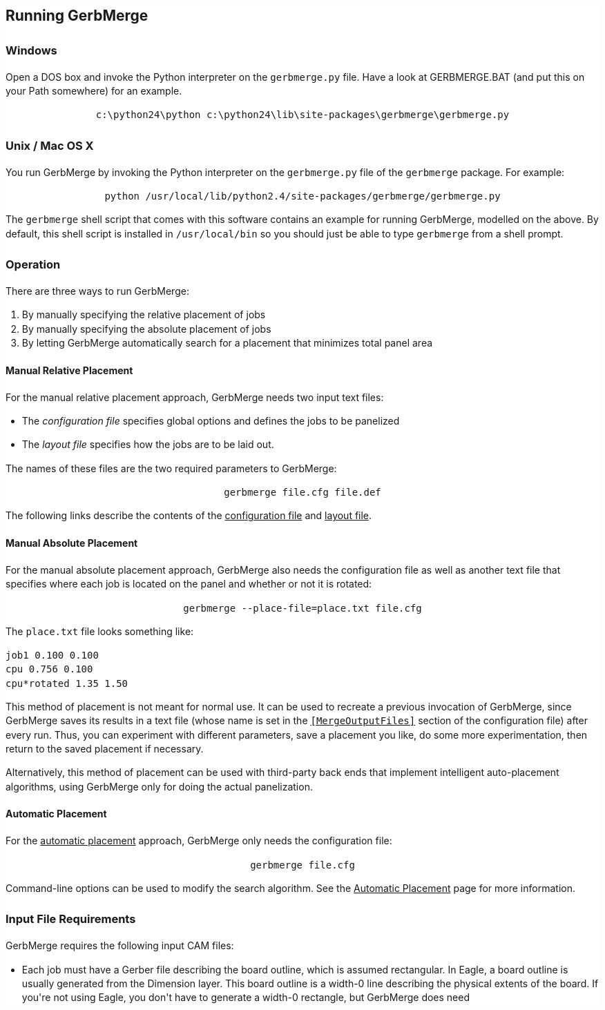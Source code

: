 <P><A NAME="Running"></A></P>
<H2>Running GerbMerge</H2>

<H3>Windows</H3>
<P>Open a DOS box and invoke the Python interpreter on the <TT>gerbmerge.py</TT> file.
Have a look at GERBMERGE.BAT (and put this on your Path somewhere) for an example.
<PRE><CENTER>c:\python24\python c:\python24\lib\site-packages\gerbmerge\gerbmerge.py</CENTER></PRE>
<H3>Unix / Mac OS X</H3>
<P>You run GerbMerge by invoking the Python interpreter on the <TT>gerbmerge.py</TT>
file of the <TT>gerbmerge</TT> package. For example:</P>
<PRE><CENTER>python /usr/local/lib/python2.4/site-packages/gerbmerge/gerbmerge.py</CENTER></PRE>
<P>The <TT>gerbmerge</TT> shell script that comes with this software contains an
example for running GerbMerge, modelled on the above. By default, this shell
script is installed in <TT>/usr/local/bin</TT> so you should just be able
to type <TT>gerbmerge</TT> from a shell prompt.
<H3>Operation</H3>
There are three ways to run GerbMerge:
<OL><LI>By manually specifying the relative placement of jobs</LI>
<LI>By manually specifying the absolute placement of jobs</LI>
<LI>By letting GerbMerge automatically search for a placement that minimizes total panel area</LI>
</OL>
<H4>Manual Relative Placement</H4>
For the manual relative placement approach, GerbMerge needs two input text files:
<UL>
<LI><P>The <I>configuration file</I> specifies global options and defines the jobs
to be panelized</LI>
<LI><P>The <I>layout file</I> specifies how the jobs are to be laid out.</LI>
</UL>
<P>The names of these files are the two required parameters to GerbMerge:
<PRE><CENTER>gerbmerge file.cfg file.def</CENTER></PRE>
<P>The following links describe the contents of the <A HREF="cfgfile.html">configuration
file</A> and <A HREF="layoutfile.html">layout file</A>.
<H4>Manual Absolute Placement</H4>
<P>For the manual absolute placement approach, GerbMerge also needs the configuration file
as well as another text file that specifies where each job is located on the panel and
whether or not it is rotated:
<PRE><CENTER>gerbmerge --place-file=place.txt file.cfg</CENTER></PRE>
<P>The <TT>place.txt</TT> file looks something like:
<PRE>job1 0.100 0.100
cpu 0.756 0.100
cpu*rotated 1.35 1.50
</PRE>
<P>This method of placement is not meant for normal use. It can be used to recreate
a previous invocation of GerbMerge, since GerbMerge saves its results in a text file
(whose name is set in the <A HREF="cfgfile.html#MergeOutputFiles"><TT>[MergeOutputFiles]</TT></A>
section of the configuration file) after every run. Thus, you can experiment with
different parameters, save a placement you like, do some more experimentation, then return
to the saved placement if necessary.
<P>Alternatively, this method of placement can be used with third-party back ends that
implement intelligent auto-placement algorithms, using GerbMerge only for doing the
actual panelization.
<H4>Automatic Placement</H4>
<P>For the <A HREF="autosearch.html">automatic placement</A> approach, GerbMerge only needs the configuration file:
<PRE><CENTER>gerbmerge file.cfg</CENTER></PRE>
Command-line options can be used to modify the search algorithm. See the
<A HREF="autosearch.html">Automatic Placement</A> page for more information.
<H3>Input File Requirements</H3>
GerbMerge requires the following input CAM files:
<UL>
<LI><P>Each job must have a Gerber file describing the board outline, which is assumed
rectangular. In Eagle, a board outline is usually generated from the Dimension layer.
This board outline is a width-0 line describing the physical extents of the board. If you're
not using Eagle, you don't have to generate a width-0 rectangle, but GerbMerge does need